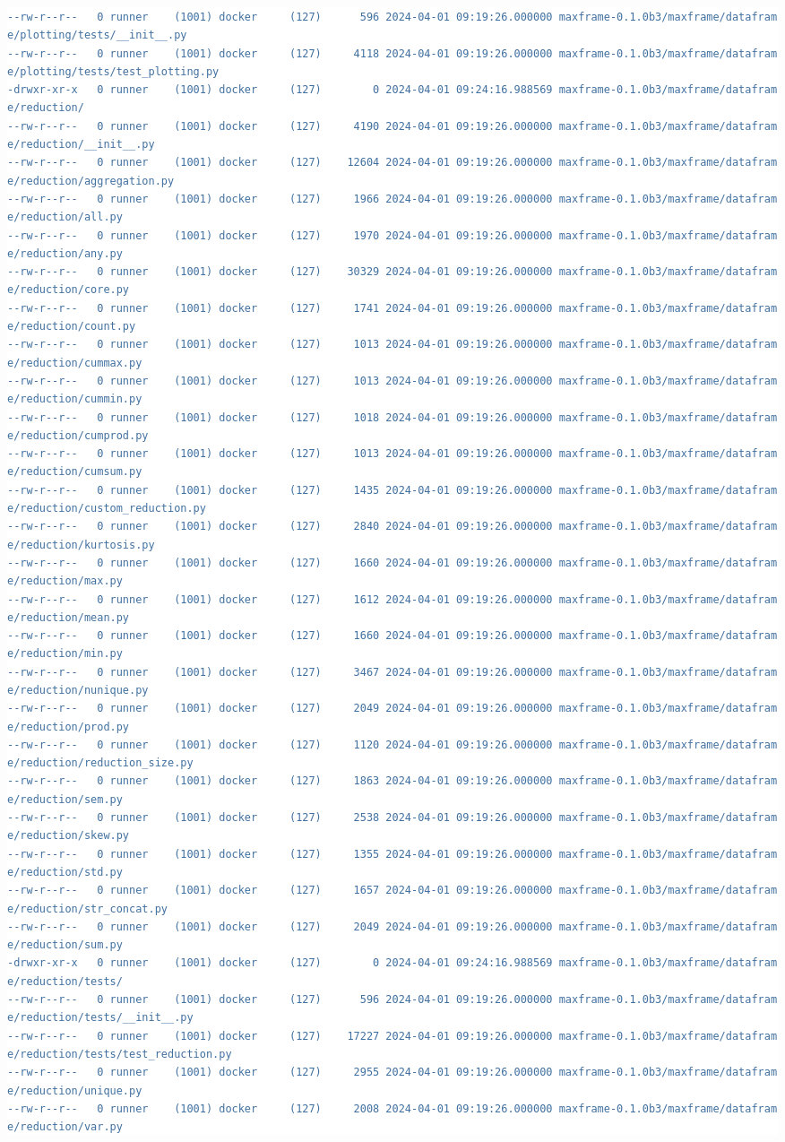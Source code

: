 ```diff
--rw-r--r--   0 runner    (1001) docker     (127)      596 2024-04-01 09:19:26.000000 maxframe-0.1.0b3/maxframe/dataframe/plotting/tests/__init__.py
--rw-r--r--   0 runner    (1001) docker     (127)     4118 2024-04-01 09:19:26.000000 maxframe-0.1.0b3/maxframe/dataframe/plotting/tests/test_plotting.py
-drwxr-xr-x   0 runner    (1001) docker     (127)        0 2024-04-01 09:24:16.988569 maxframe-0.1.0b3/maxframe/dataframe/reduction/
--rw-r--r--   0 runner    (1001) docker     (127)     4190 2024-04-01 09:19:26.000000 maxframe-0.1.0b3/maxframe/dataframe/reduction/__init__.py
--rw-r--r--   0 runner    (1001) docker     (127)    12604 2024-04-01 09:19:26.000000 maxframe-0.1.0b3/maxframe/dataframe/reduction/aggregation.py
--rw-r--r--   0 runner    (1001) docker     (127)     1966 2024-04-01 09:19:26.000000 maxframe-0.1.0b3/maxframe/dataframe/reduction/all.py
--rw-r--r--   0 runner    (1001) docker     (127)     1970 2024-04-01 09:19:26.000000 maxframe-0.1.0b3/maxframe/dataframe/reduction/any.py
--rw-r--r--   0 runner    (1001) docker     (127)    30329 2024-04-01 09:19:26.000000 maxframe-0.1.0b3/maxframe/dataframe/reduction/core.py
--rw-r--r--   0 runner    (1001) docker     (127)     1741 2024-04-01 09:19:26.000000 maxframe-0.1.0b3/maxframe/dataframe/reduction/count.py
--rw-r--r--   0 runner    (1001) docker     (127)     1013 2024-04-01 09:19:26.000000 maxframe-0.1.0b3/maxframe/dataframe/reduction/cummax.py
--rw-r--r--   0 runner    (1001) docker     (127)     1013 2024-04-01 09:19:26.000000 maxframe-0.1.0b3/maxframe/dataframe/reduction/cummin.py
--rw-r--r--   0 runner    (1001) docker     (127)     1018 2024-04-01 09:19:26.000000 maxframe-0.1.0b3/maxframe/dataframe/reduction/cumprod.py
--rw-r--r--   0 runner    (1001) docker     (127)     1013 2024-04-01 09:19:26.000000 maxframe-0.1.0b3/maxframe/dataframe/reduction/cumsum.py
--rw-r--r--   0 runner    (1001) docker     (127)     1435 2024-04-01 09:19:26.000000 maxframe-0.1.0b3/maxframe/dataframe/reduction/custom_reduction.py
--rw-r--r--   0 runner    (1001) docker     (127)     2840 2024-04-01 09:19:26.000000 maxframe-0.1.0b3/maxframe/dataframe/reduction/kurtosis.py
--rw-r--r--   0 runner    (1001) docker     (127)     1660 2024-04-01 09:19:26.000000 maxframe-0.1.0b3/maxframe/dataframe/reduction/max.py
--rw-r--r--   0 runner    (1001) docker     (127)     1612 2024-04-01 09:19:26.000000 maxframe-0.1.0b3/maxframe/dataframe/reduction/mean.py
--rw-r--r--   0 runner    (1001) docker     (127)     1660 2024-04-01 09:19:26.000000 maxframe-0.1.0b3/maxframe/dataframe/reduction/min.py
--rw-r--r--   0 runner    (1001) docker     (127)     3467 2024-04-01 09:19:26.000000 maxframe-0.1.0b3/maxframe/dataframe/reduction/nunique.py
--rw-r--r--   0 runner    (1001) docker     (127)     2049 2024-04-01 09:19:26.000000 maxframe-0.1.0b3/maxframe/dataframe/reduction/prod.py
--rw-r--r--   0 runner    (1001) docker     (127)     1120 2024-04-01 09:19:26.000000 maxframe-0.1.0b3/maxframe/dataframe/reduction/reduction_size.py
--rw-r--r--   0 runner    (1001) docker     (127)     1863 2024-04-01 09:19:26.000000 maxframe-0.1.0b3/maxframe/dataframe/reduction/sem.py
--rw-r--r--   0 runner    (1001) docker     (127)     2538 2024-04-01 09:19:26.000000 maxframe-0.1.0b3/maxframe/dataframe/reduction/skew.py
--rw-r--r--   0 runner    (1001) docker     (127)     1355 2024-04-01 09:19:26.000000 maxframe-0.1.0b3/maxframe/dataframe/reduction/std.py
--rw-r--r--   0 runner    (1001) docker     (127)     1657 2024-04-01 09:19:26.000000 maxframe-0.1.0b3/maxframe/dataframe/reduction/str_concat.py
--rw-r--r--   0 runner    (1001) docker     (127)     2049 2024-04-01 09:19:26.000000 maxframe-0.1.0b3/maxframe/dataframe/reduction/sum.py
-drwxr-xr-x   0 runner    (1001) docker     (127)        0 2024-04-01 09:24:16.988569 maxframe-0.1.0b3/maxframe/dataframe/reduction/tests/
--rw-r--r--   0 runner    (1001) docker     (127)      596 2024-04-01 09:19:26.000000 maxframe-0.1.0b3/maxframe/dataframe/reduction/tests/__init__.py
--rw-r--r--   0 runner    (1001) docker     (127)    17227 2024-04-01 09:19:26.000000 maxframe-0.1.0b3/maxframe/dataframe/reduction/tests/test_reduction.py
--rw-r--r--   0 runner    (1001) docker     (127)     2955 2024-04-01 09:19:26.000000 maxframe-0.1.0b3/maxframe/dataframe/reduction/unique.py
--rw-r--r--   0 runner    (1001) docker     (127)     2008 2024-04-01 09:19:26.000000 maxframe-0.1.0b3/maxframe/dataframe/reduction/var.py
```